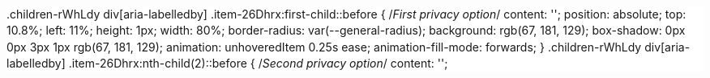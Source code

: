 .children-rWhLdy div[aria-labelledby] .item-26Dhrx:first-child::before { /*First privacy option*/
    content: '';
    position: absolute;
    top: 10.8%;
    left: 11%;
    height: 1px;
    width: 80%;
    border-radius: var(--general-radius);
    background: rgb(67, 181, 129);
    box-shadow: 0px 0px 3px 1px rgb(67, 181, 129);
    animation: unhoveredItem 0.25s ease;
    animation-fill-mode: forwards;
}
.children-rWhLdy div[aria-labelledby] .item-26Dhrx:nth-child(2)::before { /*Second privacy option*/
    content: '';
